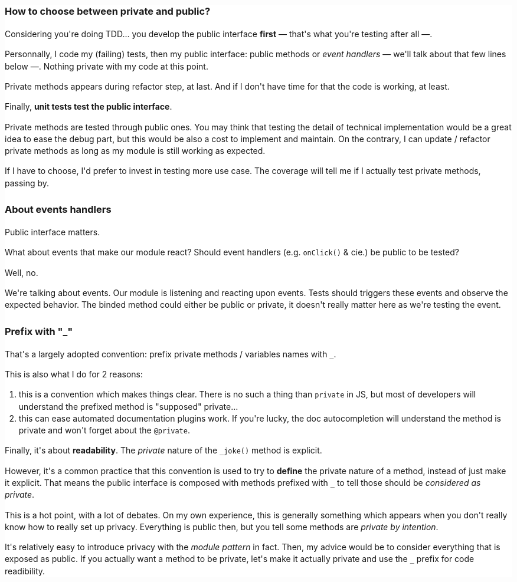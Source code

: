 ### How to choose between private and public?

Considering you're doing TDD… you develop the public interface **first** — that's what you're testing after all —.

Personnally, I code my (failing) tests, then my public interface: public methods or *event handlers* — we'll talk about that few lines below —. Nothing private with my code at this point.

Private methods appears during refactor step, at last. And if I don't have time for that the code is working, at least.

Finally, **unit tests test the public interface**.

Private methods are tested through public ones. You may think that testing the detail of technical implementation would be a great idea to ease the debug part, but this would be also a cost to implement and maintain. On the contrary, I can update / refactor private methods as long as my module is still working as expected.

If I have to choose, I'd prefer to invest in testing more use case. The coverage will tell me if I actually test private methods, passing by.

### About events handlers

Public interface matters.

What about events that make our module react? Should event handlers (e.g. `onClick()` & cie.) be public to be tested?

Well, no.

We're talking about events. Our module is listening and reacting upon events. Tests should triggers these events and observe the expected behavior. The binded method could either be public or private, it doesn't really matter here as we're testing the event.

### Prefix with "_"

That's a largely adopted convention: prefix private methods / variables names with `_`.

This is also what I do for 2 reasons:

1. this is a convention which makes things clear. There is no such a thing than `private` in JS, but most of developers will understand the prefixed method is "supposed" private…
1. this can ease automated documentation plugins work. If you're lucky, the doc autocompletion will understand the method is private and won't forget about the `@private`.

Finally, it's about **readability**. The *private* nature of the `_joke()` method is explicit.

However, it's a common practice that this convention is used to try to **define** the private nature of a method, instead of just make it explicit. That means the public interface is composed with methods prefixed with `_` to tell those should be *considered as private*.

<p class="islet">
  This is a hot point, with a lot of debates. On my own experience, this is generally something which appears when you don't really know how to really set up privacy. Everything is public then, but you tell some methods are <em>private by intention</em>.
</p>

It's relatively easy to introduce privacy with the *module pattern* in fact. Then, my advice would be to consider everything that is exposed as public. If you actually want a method to be private, let's make it actually private and use the `_` prefix for code readibility.
